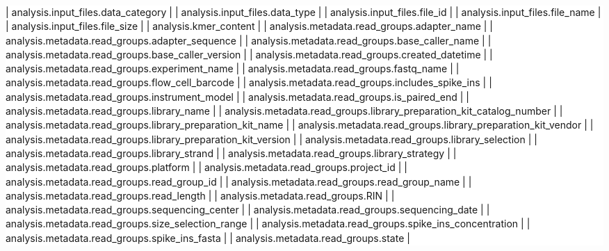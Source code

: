 | analysis.input_files.data_category |
| analysis.input_files.data_type |
| analysis.input_files.file_id |
| analysis.input_files.file_name |
| analysis.input_files.file_size |
| analysis.kmer_content |
| analysis.metadata.read_groups.adapter_name |
| analysis.metadata.read_groups.adapter_sequence |
| analysis.metadata.read_groups.base_caller_name |
| analysis.metadata.read_groups.base_caller_version |
| analysis.metadata.read_groups.created_datetime |
| analysis.metadata.read_groups.experiment_name |
| analysis.metadata.read_groups.fastq_name |
| analysis.metadata.read_groups.flow_cell_barcode |
| analysis.metadata.read_groups.includes_spike_ins |
| analysis.metadata.read_groups.instrument_model |
| analysis.metadata.read_groups.is_paired_end |
| analysis.metadata.read_groups.library_name |
| analysis.metadata.read_groups.library_preparation_kit_catalog_number |
| analysis.metadata.read_groups.library_preparation_kit_name |
| analysis.metadata.read_groups.library_preparation_kit_vendor |
| analysis.metadata.read_groups.library_preparation_kit_version |
| analysis.metadata.read_groups.library_selection |
| analysis.metadata.read_groups.library_strand |
| analysis.metadata.read_groups.library_strategy |
| analysis.metadata.read_groups.platform |
| analysis.metadata.read_groups.project_id |
| analysis.metadata.read_groups.read_group_id |
| analysis.metadata.read_groups.read_group_name |
| analysis.metadata.read_groups.read_length |
| analysis.metadata.read_groups.RIN |
| analysis.metadata.read_groups.sequencing_center |
| analysis.metadata.read_groups.sequencing_date |
| analysis.metadata.read_groups.size_selection_range |
| analysis.metadata.read_groups.spike_ins_concentration |
| analysis.metadata.read_groups.spike_ins_fasta |
| analysis.metadata.read_groups.state |